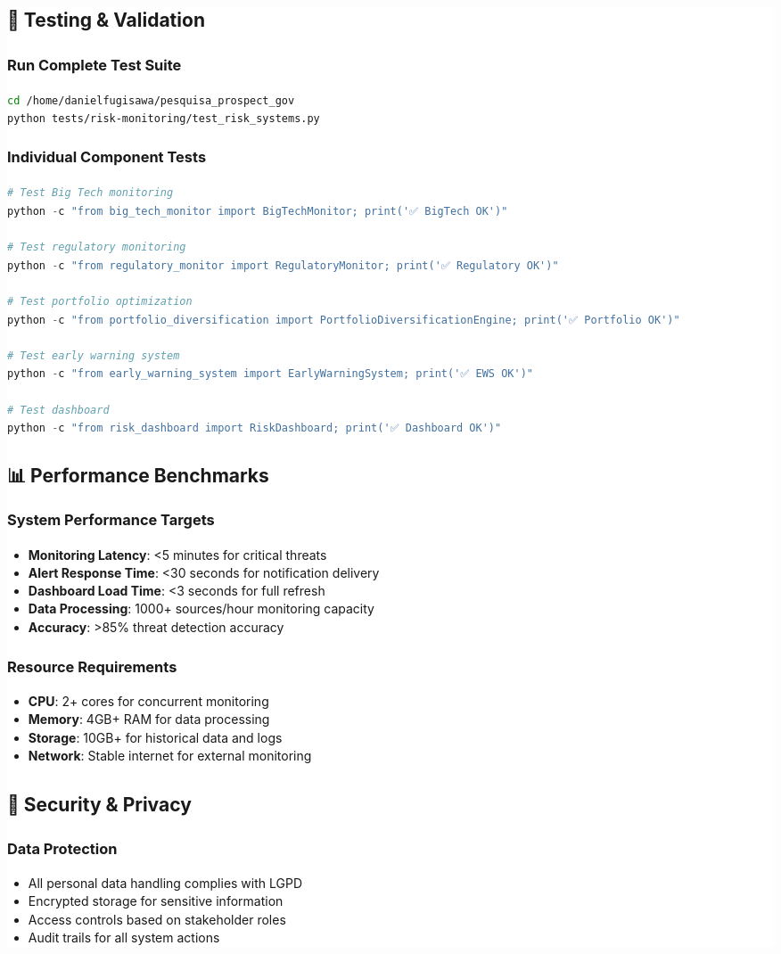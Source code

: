 ## 🧪 Testing & Validation

### Run Complete Test Suite
```bash
cd /home/danielfugisawa/pesquisa_prospect_gov
python tests/risk-monitoring/test_risk_systems.py
```

### Individual Component Tests
```python
# Test Big Tech monitoring
python -c "from big_tech_monitor import BigTechMonitor; print('✅ BigTech OK')"

# Test regulatory monitoring
python -c "from regulatory_monitor import RegulatoryMonitor; print('✅ Regulatory OK')"

# Test portfolio optimization
python -c "from portfolio_diversification import PortfolioDiversificationEngine; print('✅ Portfolio OK')"

# Test early warning system
python -c "from early_warning_system import EarlyWarningSystem; print('✅ EWS OK')"

# Test dashboard
python -c "from risk_dashboard import RiskDashboard; print('✅ Dashboard OK')"
```

## 📊 Performance Benchmarks

### System Performance Targets
- **Monitoring Latency**: <5 minutes for critical threats
- **Alert Response Time**: <30 seconds for notification delivery
- **Dashboard Load Time**: <3 seconds for full refresh
- **Data Processing**: 1000+ sources/hour monitoring capacity
- **Accuracy**: >85% threat detection accuracy

### Resource Requirements
- **CPU**: 2+ cores for concurrent monitoring
- **Memory**: 4GB+ RAM for data processing
- **Storage**: 10GB+ for historical data and logs
- **Network**: Stable internet for external monitoring

## 🔐 Security & Privacy

### Data Protection
- All personal data handling complies with LGPD
- Encrypted storage for sensitive information
- Access controls based on stakeholder roles
- Audit trails for all system actions
